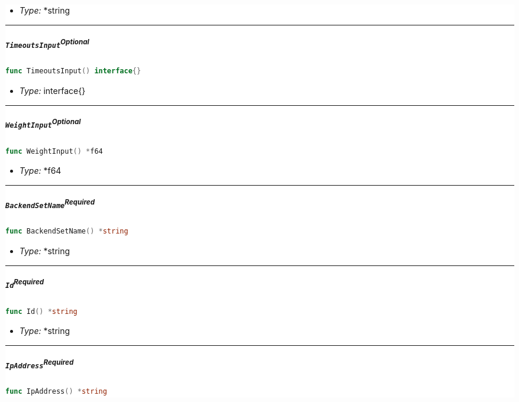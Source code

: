 - *Type:* *string

---

##### `TimeoutsInput`<sup>Optional</sup> <a name="TimeoutsInput" id="rhizo-co-terraform-provider-oci.networkLoadBalancerBackend.NetworkLoadBalancerBackend.property.timeoutsInput"></a>

```go
func TimeoutsInput() interface{}
```

- *Type:* interface{}

---

##### `WeightInput`<sup>Optional</sup> <a name="WeightInput" id="rhizo-co-terraform-provider-oci.networkLoadBalancerBackend.NetworkLoadBalancerBackend.property.weightInput"></a>

```go
func WeightInput() *f64
```

- *Type:* *f64

---

##### `BackendSetName`<sup>Required</sup> <a name="BackendSetName" id="rhizo-co-terraform-provider-oci.networkLoadBalancerBackend.NetworkLoadBalancerBackend.property.backendSetName"></a>

```go
func BackendSetName() *string
```

- *Type:* *string

---

##### `Id`<sup>Required</sup> <a name="Id" id="rhizo-co-terraform-provider-oci.networkLoadBalancerBackend.NetworkLoadBalancerBackend.property.id"></a>

```go
func Id() *string
```

- *Type:* *string

---

##### `IpAddress`<sup>Required</sup> <a name="IpAddress" id="rhizo-co-terraform-provider-oci.networkLoadBalancerBackend.NetworkLoadBalancerBackend.property.ipAddress"></a>

```go
func IpAddress() *string
```
